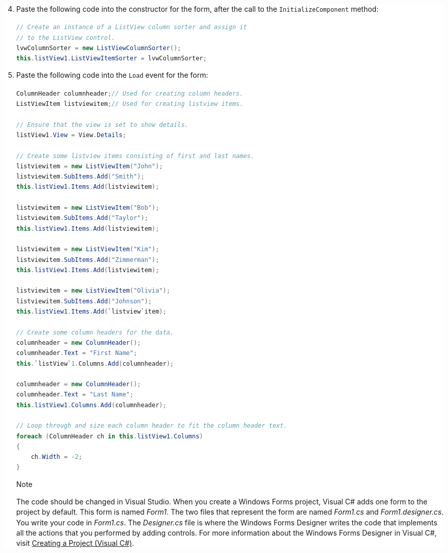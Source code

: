 4. Paste the following code into the constructor for the form, after the call to the `InitializeComponent` method:

    ```csharp
    // Create an instance of a ListView column sorter and assign it
    // to the ListView control.
    lvwColumnSorter = new ListViewColumnSorter();
    this.listView1.ListViewItemSorter = lvwColumnSorter;
    ```

5. Paste the following code into the `Load` event for the form:

    ```csharp
    ColumnHeader columnheader;// Used for creating column headers.
    ListViewItem listviewitem;// Used for creating listview items.

    // Ensure that the view is set to show details.
    listView1.View = View.Details;

    // Create some listview items consisting of first and last names.
    listviewitem = new ListViewItem("John");
    listviewitem.SubItems.Add("Smith");
    this.listView1.Items.Add(listviewitem);

    listviewitem = new ListViewItem("Bob");
    listviewitem.SubItems.Add("Taylor");
    this.listView1.Items.Add(listviewitem);

    listviewitem = new ListViewItem("Kim");
    listviewitem.SubItems.Add("Zimmerman");
    this.listView1.Items.Add(listviewitem);

    listviewitem = new ListViewItem("Olivia");
    listviewitem.SubItems.Add("Johnson");
    this.listView1.Items.Add(`listview`item);

    // Create some column headers for the data.
    columnheader = new ColumnHeader();
    columnheader.Text = "First Name";
    this.`listView`1.Columns.Add(columnheader);

    columnheader = new ColumnHeader();
    columnheader.Text = "Last Name";
    this.listView1.Columns.Add(columnheader);

    // Loop through and size each column header to fit the column header text.
    foreach (ColumnHeader ch in this.listView1.Columns)
    {
        ch.Width = -2;
    }
    ```

    > [!NOTE]
    > The code should be changed in Visual Studio. When you create a Windows Forms project, Visual C# adds one form to the project by default. This form is named *Form1*. The two files that represent the form are named *Form1.cs* and *Form1.designer.cs*. You write your code in *Form1.cs*. The *Designer.cs* file is where the Windows Forms Designer writes the code that implements all the actions that you performed by adding controls. For more information about the Windows Forms Designer in Visual C#, visit [Creating a Project (Visual C#)](/previous-versions/visualstudio/visual-studio-2008/ms173077(v=vs.90)).
